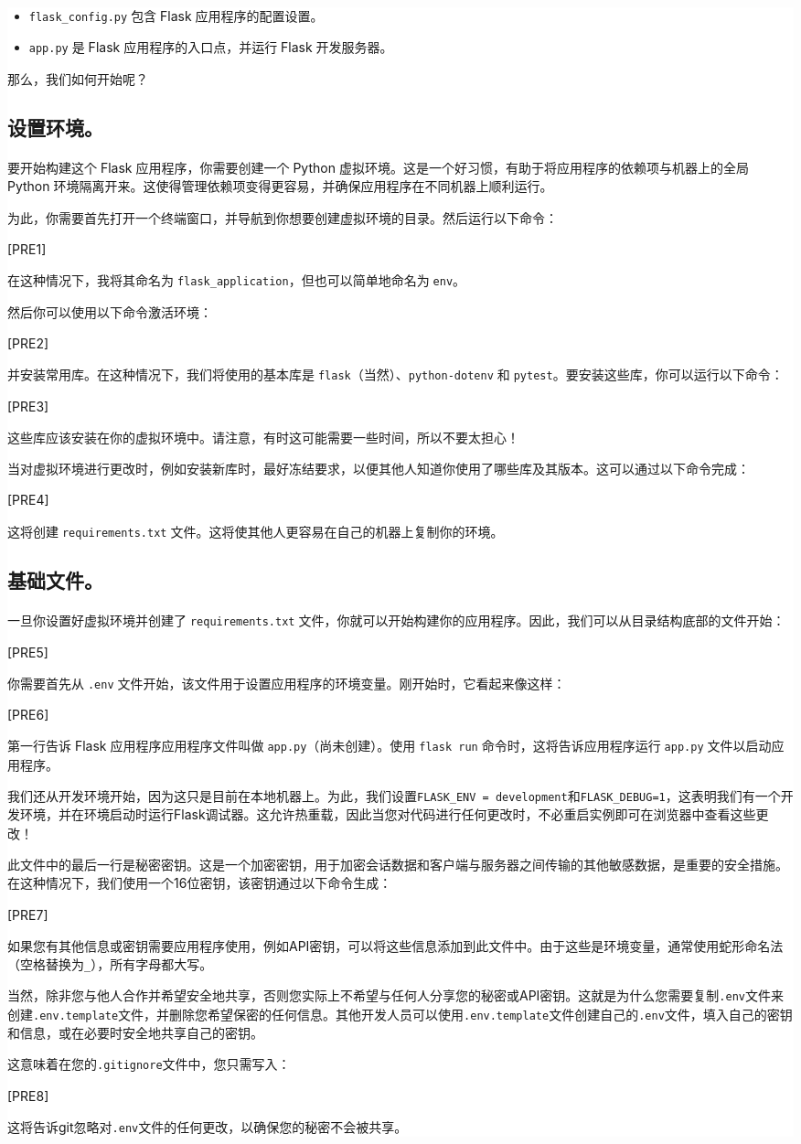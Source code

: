+   `flask_config.py` 包含 Flask 应用程序的配置设置。

+   `app.py` 是 Flask 应用程序的入口点，并运行 Flask 开发服务器。

那么，我们如何开始呢？

## 设置环境。

要开始构建这个 Flask 应用程序，你需要创建一个 Python 虚拟环境。这是一个好习惯，有助于将应用程序的依赖项与机器上的全局 Python 环境隔离开来。这使得管理依赖项变得更容易，并确保应用程序在不同机器上顺利运行。

为此，你需要首先打开一个终端窗口，并导航到你想要创建虚拟环境的目录。然后运行以下命令：

[PRE1]

在这种情况下，我将其命名为 `flask_application`，但也可以简单地命名为 `env`。

然后你可以使用以下命令激活环境：

[PRE2]

并安装常用库。在这种情况下，我们将使用的基本库是 `flask`（当然）、`python-dotenv` 和 `pytest`。要安装这些库，你可以运行以下命令：

[PRE3]

这些库应该安装在你的虚拟环境中。请注意，有时这可能需要一些时间，所以不要太担心！

当对虚拟环境进行更改时，例如安装新库时，最好冻结要求，以便其他人知道你使用了哪些库及其版本。这可以通过以下命令完成：

[PRE4]

这将创建 `requirements.txt` 文件。这将使其他人更容易在自己的机器上复制你的环境。

## 基础文件。

一旦你设置好虚拟环境并创建了 `requirements.txt` 文件，你就可以开始构建你的应用程序。因此，我们可以从目录结构底部的文件开始：

[PRE5]

你需要首先从 `.env` 文件开始，该文件用于设置应用程序的环境变量。刚开始时，它看起来像这样：

[PRE6]

第一行告诉 Flask 应用程序应用程序文件叫做 `app.py`（尚未创建）。使用 `flask run` 命令时，这将告诉应用程序运行 `app.py` 文件以启动应用程序。

我们还从开发环境开始，因为这只是目前在本地机器上。为此，我们设置`FLASK_ENV = development`和`FLASK_DEBUG=1`，这表明我们有一个开发环境，并在环境启动时运行Flask调试器。这允许热重载，因此当您对代码进行任何更改时，不必重启实例即可在浏览器中查看这些更改！

此文件中的最后一行是秘密密钥。这是一个加密密钥，用于加密会话数据和客户端与服务器之间传输的其他敏感数据，是重要的安全措施。在这种情况下，我们使用一个16位密钥，该密钥通过以下命令生成：

[PRE7]

如果您有其他信息或密钥需要应用程序使用，例如API密钥，可以将这些信息添加到此文件中。由于这些是环境变量，通常使用蛇形命名法（空格替换为`_`），所有字母都大写。

当然，除非您与他人合作并希望安全地共享，否则您实际上不希望与任何人分享您的秘密或API密钥。这就是为什么您需要复制`.env`文件来创建`.env.template`文件，并删除您希望保密的任何信息。其他开发人员可以使用`.env.template`文件创建自己的`.env`文件，填入自己的密钥和信息，或在必要时安全地共享自己的密钥。

这意味着在您的`.gitignore`文件中，您只需写入：

[PRE8]

这将告诉git忽略对`.env`文件的任何更改，以确保您的秘密不会被共享。
